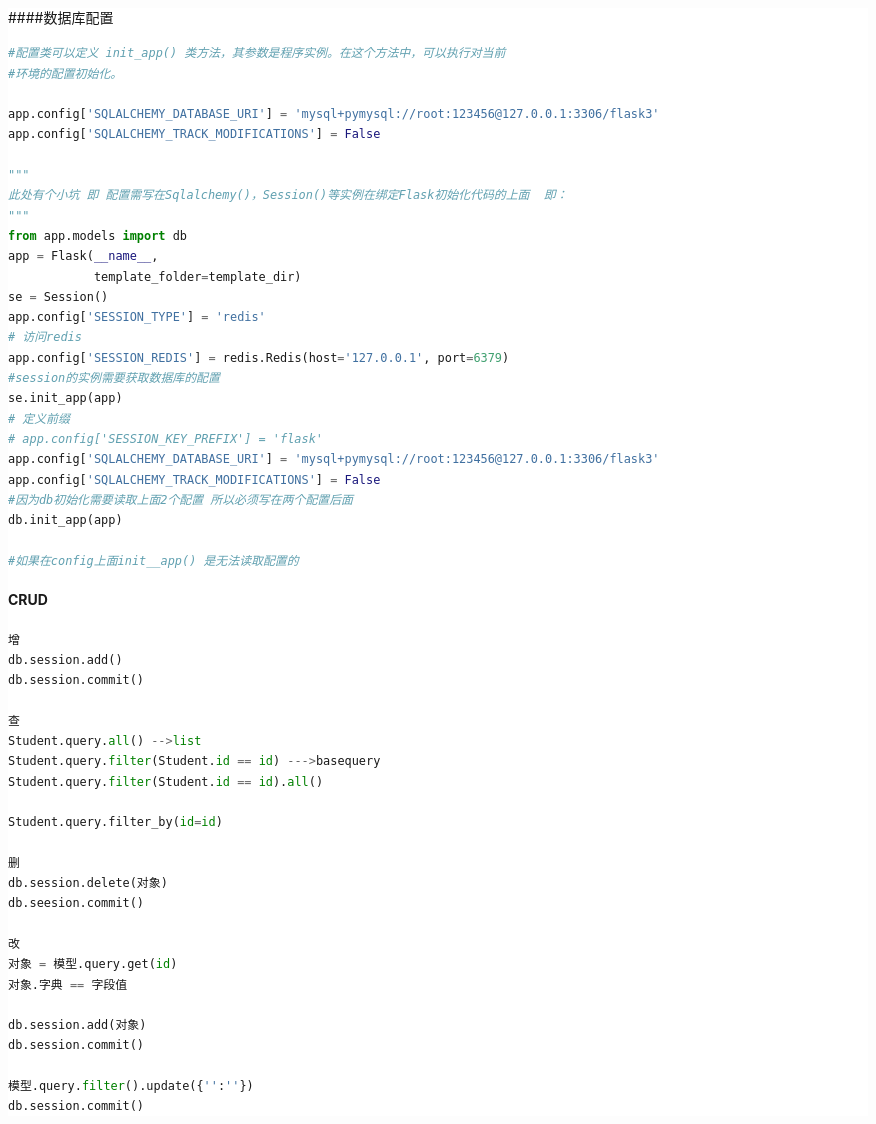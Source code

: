 ####数据库配置

```python
#配置类可以定义 init_app() 类方法，其参数是程序实例。在这个方法中，可以执行对当前
#环境的配置初始化。

app.config['SQLALCHEMY_DATABASE_URI'] = 'mysql+pymysql://root:123456@127.0.0.1:3306/flask3'
app.config['SQLALCHEMY_TRACK_MODIFICATIONS'] = False

"""
此处有个小坑 即 配置需写在Sqlalchemy()，Session()等实例在绑定Flask初始化代码的上面  即：
"""
from app.models import db
app = Flask(__name__,
            template_folder=template_dir)
se = Session()
app.config['SESSION_TYPE'] = 'redis'
# 访问redis
app.config['SESSION_REDIS'] = redis.Redis(host='127.0.0.1', port=6379)
#session的实例需要获取数据库的配置
se.init_app(app)
# 定义前缀
# app.config['SESSION_KEY_PREFIX'] = 'flask'
app.config['SQLALCHEMY_DATABASE_URI'] = 'mysql+pymysql://root:123456@127.0.0.1:3306/flask3'
app.config['SQLALCHEMY_TRACK_MODIFICATIONS'] = False
#因为db初始化需要读取上面2个配置 所以必须写在两个配置后面
db.init_app(app)

#如果在config上面init__app() 是无法读取配置的
```

#### CRUD

```python
增
db.session.add()
db.session.commit()

查
Student.query.all() -->list
Student.query.filter(Student.id == id) --->basequery
Student.query.filter(Student.id == id).all()

Student.query.filter_by(id=id)

删
db.session.delete(对象)
db.seesion.commit()

改
对象 = 模型.query.get(id)
对象.字典 == 字段值

db.session.add(对象)
db.session.commit()

模型.query.filter().update({'':''})
db.session.commit()


```

